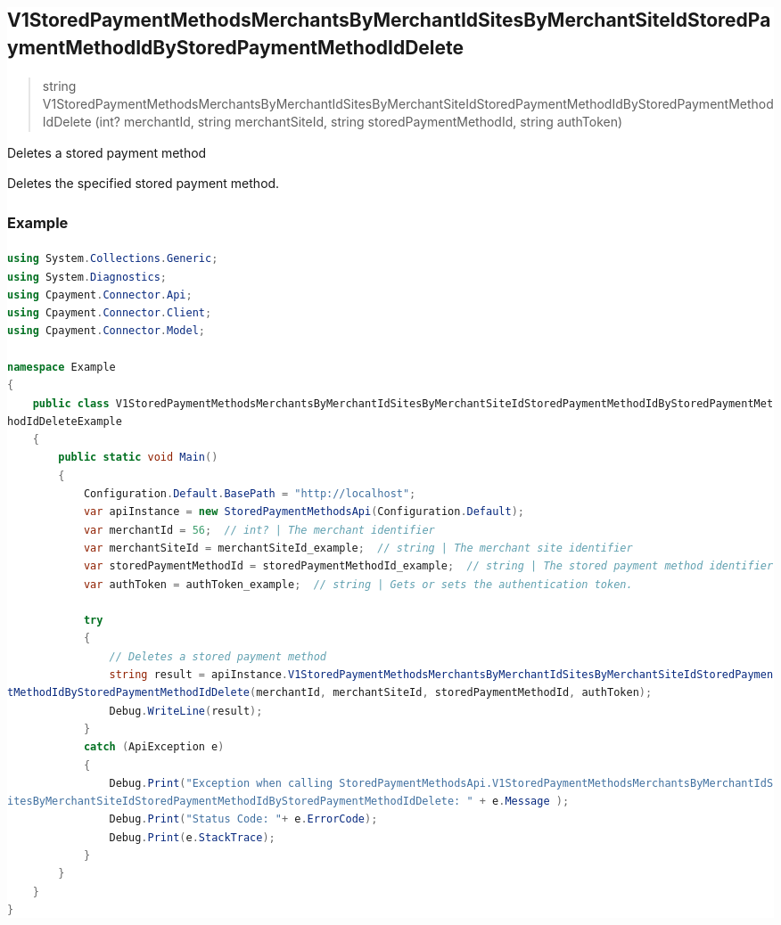 
## V1StoredPaymentMethodsMerchantsByMerchantIdSitesByMerchantSiteIdStoredPaymentMethodIdByStoredPaymentMethodIdDelete

> string V1StoredPaymentMethodsMerchantsByMerchantIdSitesByMerchantSiteIdStoredPaymentMethodIdByStoredPaymentMethodIdDelete (int? merchantId, string merchantSiteId, string storedPaymentMethodId, string authToken)

Deletes a stored payment method

Deletes the specified stored payment method.

### Example

```csharp
using System.Collections.Generic;
using System.Diagnostics;
using Cpayment.Connector.Api;
using Cpayment.Connector.Client;
using Cpayment.Connector.Model;

namespace Example
{
    public class V1StoredPaymentMethodsMerchantsByMerchantIdSitesByMerchantSiteIdStoredPaymentMethodIdByStoredPaymentMethodIdDeleteExample
    {
        public static void Main()
        {
            Configuration.Default.BasePath = "http://localhost";
            var apiInstance = new StoredPaymentMethodsApi(Configuration.Default);
            var merchantId = 56;  // int? | The merchant identifier
            var merchantSiteId = merchantSiteId_example;  // string | The merchant site identifier
            var storedPaymentMethodId = storedPaymentMethodId_example;  // string | The stored payment method identifier
            var authToken = authToken_example;  // string | Gets or sets the authentication token.

            try
            {
                // Deletes a stored payment method
                string result = apiInstance.V1StoredPaymentMethodsMerchantsByMerchantIdSitesByMerchantSiteIdStoredPaymentMethodIdByStoredPaymentMethodIdDelete(merchantId, merchantSiteId, storedPaymentMethodId, authToken);
                Debug.WriteLine(result);
            }
            catch (ApiException e)
            {
                Debug.Print("Exception when calling StoredPaymentMethodsApi.V1StoredPaymentMethodsMerchantsByMerchantIdSitesByMerchantSiteIdStoredPaymentMethodIdByStoredPaymentMethodIdDelete: " + e.Message );
                Debug.Print("Status Code: "+ e.ErrorCode);
                Debug.Print(e.StackTrace);
            }
        }
    }
}
```
